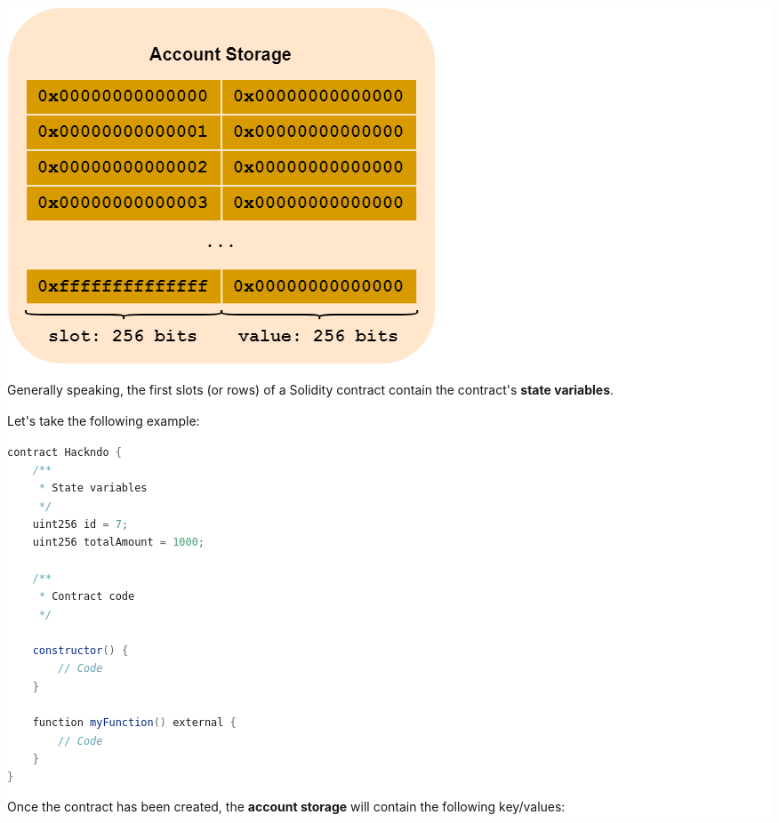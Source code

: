 [![Account Storage](/assets/uploads/2023/06/account_storage.png)](/assets/uploads/2023/06/account_storage.png)

Generally speaking, the first slots (or rows) of a Solidity contract contain the contract's **state variables**.

Let's take the following example:

```java
contract Hackndo {
    /**
     * State variables
     */
    uint256 id = 7; 
    uint256 totalAmount = 1000;

    /**
     * Contract code
     */

    constructor() {
        // Code
    }

    function myFunction() external {
        // Code
    }
}
```

Once the contract has been created, the **account storage** will contain the following key/values:
